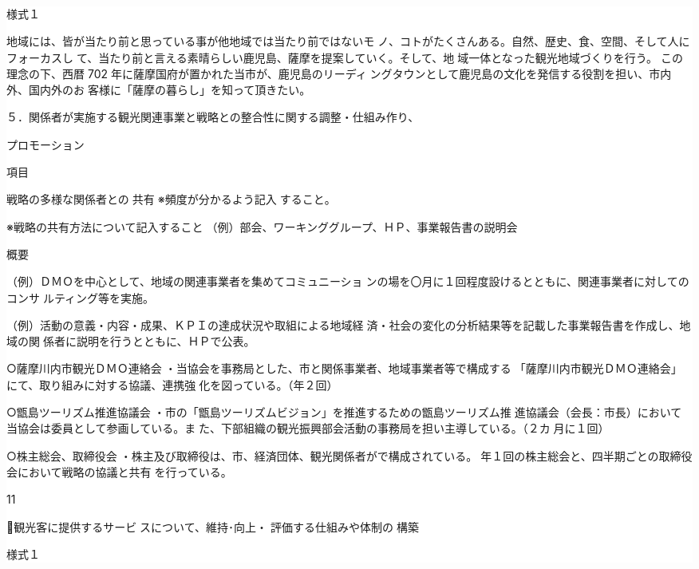 様式１

地域には、皆が当たり前と思っている事が他地域では当たり前ではないモ
ノ、コトがたくさんある。自然、歴史、食、空間、そして人にフォーカスし
て、当たり前と言える素晴らしい鹿児島、薩摩を提案していく。そして、地
域一体となった観光地域づくりを行う。
この理念の下、西暦 702 年に薩摩国府が置かれた当市が、鹿児島のリーディ
ングタウンとして鹿児島の文化を発信する役割を担い、市内外、国内外のお
客様に「薩摩の暮らし」を知って頂きたい。

５．関係者が実施する観光関連事業と戦略との整合性に関する調整・仕組み作り、

プロモーション

項目

戦略の多様な関係者との
共有
※頻度が分かるよう記入
すること。

※戦略の共有方法について記入すること
（例）部会、ワーキンググループ、ＨＰ、事業報告書の説明会

概要

（例）ＤＭＯを中心として、地域の関連事業者を集めてコミュニーショ
ンの場を〇月に１回程度設けるとともに、関連事業者に対してのコンサ
ルティング等を実施。

（例）活動の意義・内容・成果、ＫＰＩの達成状況や取組による地域経
済・社会の変化の分析結果等を記載した事業報告書を作成し、地域の関
係者に説明を行うとともに、ＨＰで公表。

○薩摩川内市観光ＤＭＯ連絡会
・当協会を事務局とした、市と関係事業者、地域事業者等で構成する
「薩摩川内市観光ＤＭＯ連絡会」にて、取り組みに対する協議、連携強
化を図っている。（年２回）

○甑島ツーリズム推進協議会
・市の「甑島ツーリズムビジョン」を推進するための甑島ツーリズム推
進協議会（会長：市長）において当協会は委員として参画している。ま
た、下部組織の観光振興部会活動の事務局を担い主導している。（２カ
月に１回）

○株主総会、取締役会
・株主及び取締役は、市、経済団体、観光関係者がで構成されている。
年１回の株主総会と、四半期ごとの取締役会において戦略の協議と共有
を行っている。

11

観光客に提供するサービ
スについて、維持･向上・
評価する仕組みや体制の
構築

様式１

